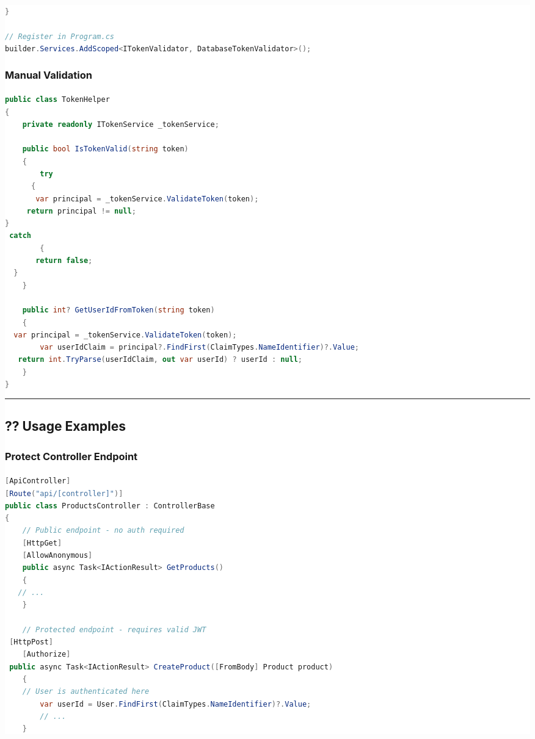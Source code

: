 ```csharp
}

// Register in Program.cs
builder.Services.AddScoped<ITokenValidator, DatabaseTokenValidator>();
```

### Manual Validation

```csharp
public class TokenHelper
{
    private readonly ITokenService _tokenService;

    public bool IsTokenValid(string token)
    {
        try
      {
       var principal = _tokenService.ValidateToken(token);
     return principal != null;
}
 catch
        {
       return false;
  }
    }

    public int? GetUserIdFromToken(string token)
    {
  var principal = _tokenService.ValidateToken(token);
        var userIdClaim = principal?.FindFirst(ClaimTypes.NameIdentifier)?.Value;
   return int.TryParse(userIdClaim, out var userId) ? userId : null;
    }
}
```

---

## ?? Usage Examples

### Protect Controller Endpoint

```csharp
[ApiController]
[Route("api/[controller]")]
public class ProductsController : ControllerBase
{
    // Public endpoint - no auth required
    [HttpGet]
    [AllowAnonymous]
    public async Task<IActionResult> GetProducts()
    {
   // ...
    }

    // Protected endpoint - requires valid JWT
 [HttpPost]
    [Authorize]
 public async Task<IActionResult> CreateProduct([FromBody] Product product)
    {
    // User is authenticated here
        var userId = User.FindFirst(ClaimTypes.NameIdentifier)?.Value;
        // ...
    }

```